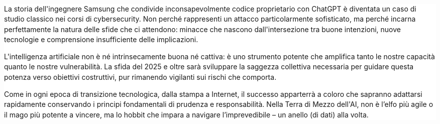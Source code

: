 La storia dell'ingegnere Samsung che condivide inconsapevolmente codice proprietario con ChatGPT è diventata un caso di studio classico nei corsi di cybersecurity. Non perché rappresenti un attacco particolarmente sofisticato, ma perché incarna perfettamente la natura delle sfide che ci attendono: minacce che nascono dall'intersezione tra buone intenzioni, nuove tecnologie e comprensione insufficiente delle implicazioni.

L'intelligenza artificiale non è né intrinsecamente buona né cattiva: è uno strumento potente che amplifica tanto le nostre capacità quanto le nostre vulnerabilità. La sfida del 2025 e oltre sarà sviluppare la saggezza collettiva necessaria per guidare questa potenza verso obiettivi costruttivi, pur rimanendo vigilanti sui rischi che comporta.

Come in ogni epoca di transizione tecnologica, dalla stampa a Internet, il successo apparterrà a coloro che sapranno adattarsi rapidamente conservando i principi fondamentali di prudenza e responsabilità. Nella Terra di Mezzo dell'AI, non è l’elfo più agile o il mago più potente a vincere, ma lo hobbit che impara a navigare l’imprevedibile – un anello (di dati) alla volta.
